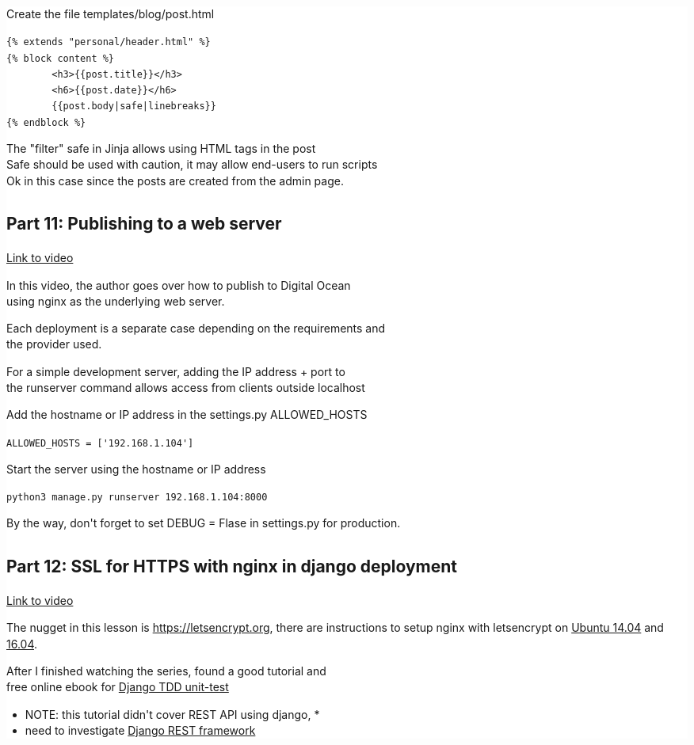 Create the file templates/blog/post.html
```
{% extends "personal/header.html" %}
{% block content %}
        <h3>{{post.title}}</h3>
        <h6>{{post.date}}</h6>
        {{post.body|safe|linebreaks}}
{% endblock %}
```
The "filter" safe in Jinja allows using HTML tags in the post  
Safe should be used with caution, it may allow end-users to run scripts  
Ok in this case since the posts are created from the admin page.


## Part 11: Publishing to a web server
[Link to video](https://www.youtube.com/watch?v=Y-CT_l1dnVU)

In this video, the author goes over how to publish to Digital Ocean  
using nginx as the underlying web server.

Each deployment is a separate case depending on the requirements and  
the provider used.

For a simple development server, adding the IP address + port to  
the runserver command allows access from clients outside localhost

Add the hostname or IP address in the settings.py ALLOWED_HOSTS
```
ALLOWED_HOSTS = ['192.168.1.104']
```

Start the server using the hostname or IP address
```
python3 manage.py runserver 192.168.1.104:8000
```

By the way, don't forget to set DEBUG = Flase in settings.py for production.

## Part 12: SSL for HTTPS with nginx in django deployment
[Link to video](https://www.youtube.com/watch?v=z0L3u2Vn3Wo)

The nugget in this lesson is https://letsencrypt.org, there are instructions to setup nginx with letsencrypt on [Ubuntu 14.04](https://www.digitalocean.com/community/tutorials/how-to-secure-nginx-with-let-s-encrypt-on-ubuntu-14-04) and [16.04](https://www.digitalocean.com/community/tutorials/how-to-secure-nginx-with-let-s-encrypt-on-ubuntu-16-04).

After I finished watching the series, found a good tutorial and  
free online ebook for [Django TDD unit-test](http://www.obeythetestinggoat.com/pages/book.html)

* NOTE: this tutorial didn't cover REST API using django, *
* need to investigate [Django REST framework](http://www.django-rest-framework.org)
